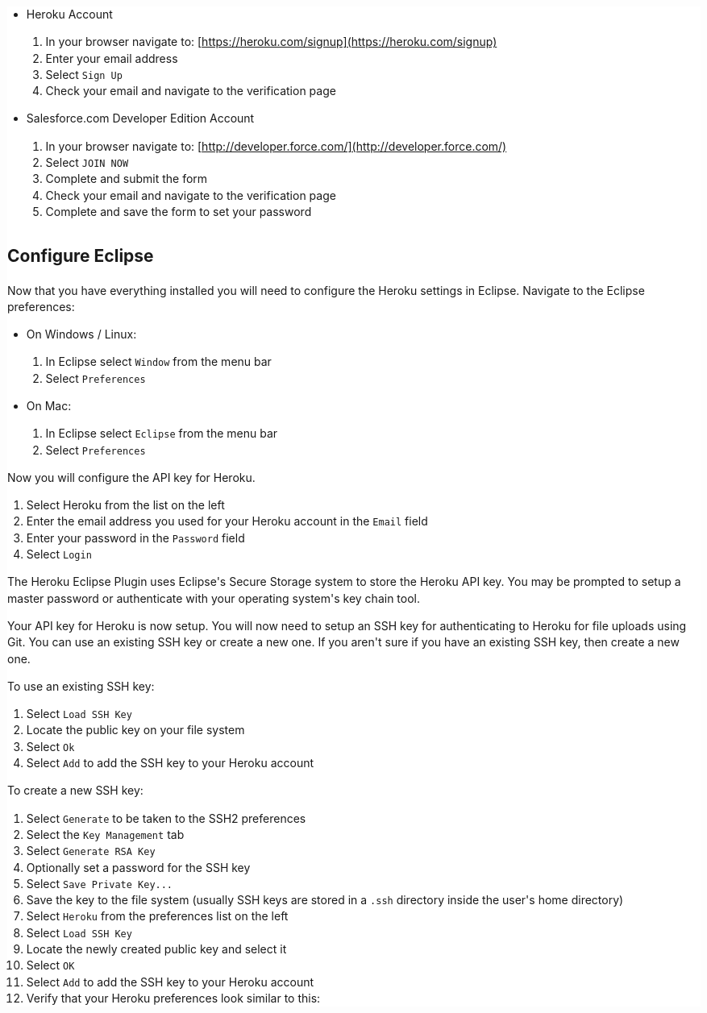 * Heroku Account
    1. In your browser navigate to: [https://heroku.com/signup](https://heroku.com/signup)
    2. Enter your email address
    3. Select `Sign Up`
    4. Check your email and navigate to the verification page

* Salesforce.com Developer Edition Account
    1. In your browser navigate to: [http://developer.force.com/](http://developer.force.com/)
    2. Select `JOIN NOW`
    3. Complete and submit the form
    4. Check your email and navigate to the verification page
    5. Complete and save the form to set your password

Configure Eclipse
-----------------

Now that you have everything installed you will need to configure the Heroku settings in Eclipse.  Navigate to the Eclipse preferences:

* On Windows / Linux:
    1. In Eclipse select `Window` from the menu bar
    2. Select `Preferences`

* On Mac:

    1. In Eclipse select `Eclipse` from the menu bar
    2. Select `Preferences`

Now you will configure the API key for Heroku.

1. Select Heroku from the list on the left
2. Enter the email address you used for your Heroku account in the `Email` field
3. Enter your password in the `Password` field
4. Select `Login`

The Heroku Eclipse Plugin uses Eclipse's Secure Storage system to store the Heroku API key.  You may be prompted to setup a master password or authenticate with your operating system's key chain tool.

Your API key for Heroku is now setup.  You will now need to setup an SSH key for authenticating to Heroku for file uploads using Git.  You can use an existing SSH key or create a new one.  If you aren't sure if you have an existing SSH key, then create a new one.

To use an existing SSH key:

1. Select `Load SSH Key`
2. Locate the public key on your file system
3. Select `Ok`
4. Select `Add` to add the SSH key to your Heroku account

To create a new SSH key:

1. Select `Generate` to be taken to the SSH2 preferences
2. Select the `Key Management` tab
3. Select `Generate RSA Key`
4. Optionally set a password for the SSH key
5. Select `Save Private Key...`
6. Save the key to the file system (usually SSH keys are stored in a `.ssh` directory inside the user's home directory)
7. Select `Heroku` from the preferences list on the left
8. Select `Load SSH Key`
9. Locate the newly created public key and select it
10. Select `OK`
11. Select `Add` to add the SSH key to your Heroku account
12. Verify that your Heroku preferences look similar to this:
